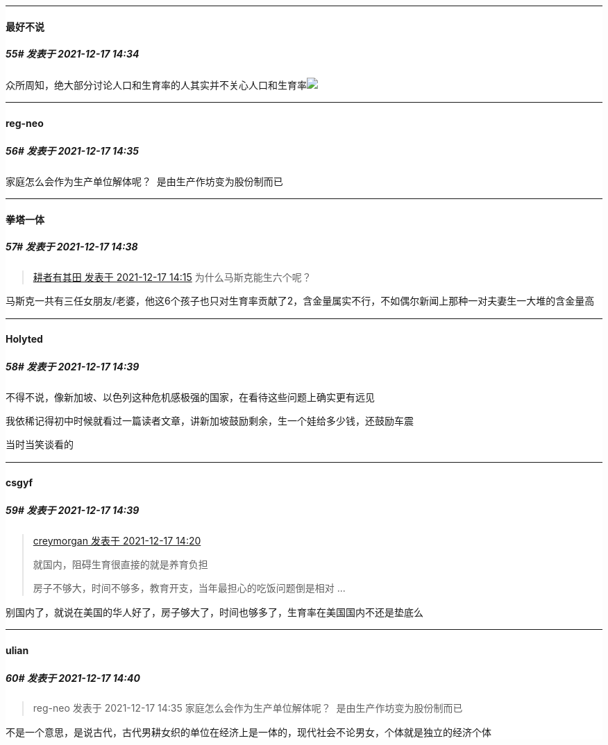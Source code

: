 *****

####  最好不说  
##### 55#       发表于 2021-12-17 14:34

众所周知，绝大部分讨论人口和生育率的人其实并不关心人口和生育率<img src="https://static.saraba1st.com/image/smiley/face2017/067.png" referrerpolicy="no-referrer">

*****

####  reg-neo  
##### 56#       发表于 2021-12-17 14:35

家庭怎么会作为生产单位解体呢？  是由生产作坊变为股份制而已

*****

####  拳塔一体  
##### 57#       发表于 2021-12-17 14:38

<blockquote><a href="httphttps://bbs.saraba1st.com/2b/forum.php?mod=redirect&amp;goto=findpost&amp;pid=53973627&amp;ptid=2042981" target="_blank">耕者有其田 发表于 2021-12-17 14:15</a>
为什么马斯克能生六个呢？</blockquote>
马斯克一共有三任女朋友/老婆，他这6个孩子也只对生育率贡献了2，含金量属实不行，不如偶尔新闻上那种一对夫妻生一大堆的含金量高

*****

####  Holyted  
##### 58#       发表于 2021-12-17 14:39

不得不说，像新加坡、以色列这种危机感极强的国家，在看待这些问题上确实更有远见

我依稀记得初中时候就看过一篇读者文章，讲新加坡鼓励剩余，生一个娃给多少钱，还鼓励车震

当时当笑谈看的

*****

####  csgyf  
##### 59#       发表于 2021-12-17 14:39

<blockquote><a href="httphttps://bbs.saraba1st.com/2b/forum.php?mod=redirect&amp;goto=findpost&amp;pid=53973714&amp;ptid=2042981" target="_blank">creymorgan 发表于 2021-12-17 14:20</a>

就国内，阻碍生育很直接的就是养育负担

房子不够大，时间不够多，教育开支，当年最担心的吃饭问题倒是相对 ...</blockquote>
别国内了，就说在美国的华人好了，房子够大了，时间也够多了，生育率在美国国内不还是垫底么

*****

####  ulian  
##### 60#       发表于 2021-12-17 14:40

<blockquote>reg-neo 发表于 2021-12-17 14:35
家庭怎么会作为生产单位解体呢？  是由生产作坊变为股份制而已</blockquote>
不是一个意思，是说古代，古代男耕女织的单位在经济上是一体的，现代社会不论男女，个体就是独立的经济个体
